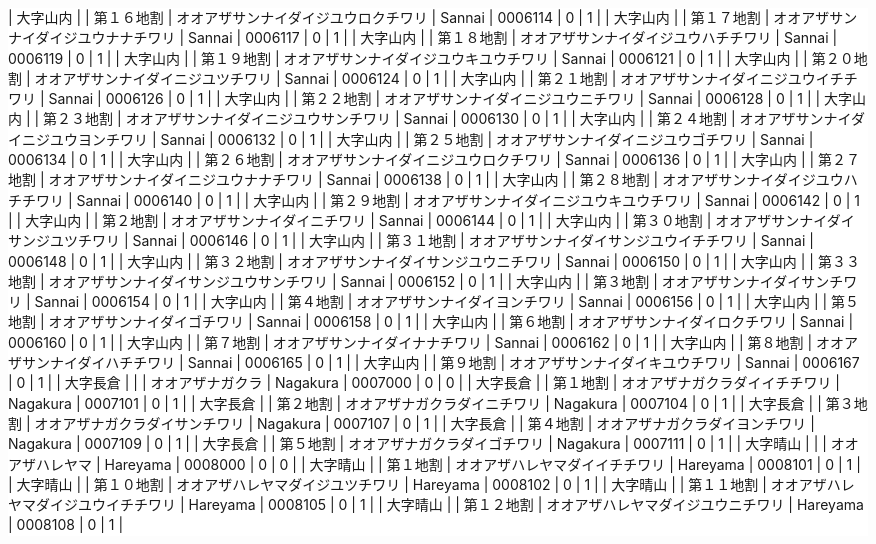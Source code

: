 | 大字山内 |  | 第１６地割 | オオアザサンナイダイジユウロクチワリ | Sannai | 0006114 | 0 | 1 |
| 大字山内 |  | 第１７地割 | オオアザサンナイダイジユウナナチワリ | Sannai | 0006117 | 0 | 1 |
| 大字山内 |  | 第１８地割 | オオアザサンナイダイジユウハチチワリ | Sannai | 0006119 | 0 | 1 |
| 大字山内 |  | 第１９地割 | オオアザサンナイダイジユウキユウチワリ | Sannai | 0006121 | 0 | 1 |
| 大字山内 |  | 第２０地割 | オオアザサンナイダイニジユツチワリ | Sannai | 0006124 | 0 | 1 |
| 大字山内 |  | 第２１地割 | オオアザサンナイダイニジユウイチチワリ | Sannai | 0006126 | 0 | 1 |
| 大字山内 |  | 第２２地割 | オオアザサンナイダイニジユウニチワリ | Sannai | 0006128 | 0 | 1 |
| 大字山内 |  | 第２３地割 | オオアザサンナイダイニジユウサンチワリ | Sannai | 0006130 | 0 | 1 |
| 大字山内 |  | 第２４地割 | オオアザサンナイダイニジユウヨンチワリ | Sannai | 0006132 | 0 | 1 |
| 大字山内 |  | 第２５地割 | オオアザサンナイダイニジユウゴチワリ | Sannai | 0006134 | 0 | 1 |
| 大字山内 |  | 第２６地割 | オオアザサンナイダイニジユウロクチワリ | Sannai | 0006136 | 0 | 1 |
| 大字山内 |  | 第２７地割 | オオアザサンナイダイニジユウナナチワリ | Sannai | 0006138 | 0 | 1 |
| 大字山内 |  | 第２８地割 | オオアザサンナイダイジユウハチチワリ | Sannai | 0006140 | 0 | 1 |
| 大字山内 |  | 第２９地割 | オオアザサンナイダイニジユウキユウチワリ | Sannai | 0006142 | 0 | 1 |
| 大字山内 |  | 第２地割 | オオアザサンナイダイニチワリ | Sannai | 0006144 | 0 | 1 |
| 大字山内 |  | 第３０地割 | オオアザサンナイダイサンジユツチワリ | Sannai | 0006146 | 0 | 1 |
| 大字山内 |  | 第３１地割 | オオアザサンナイダイサンジユウイチチワリ | Sannai | 0006148 | 0 | 1 |
| 大字山内 |  | 第３２地割 | オオアザサンナイダイサンジユウニチワリ | Sannai | 0006150 | 0 | 1 |
| 大字山内 |  | 第３３地割 | オオアザサンナイダイサンジユウサンチワリ | Sannai | 0006152 | 0 | 1 |
| 大字山内 |  | 第３地割 | オオアザサンナイダイサンチワリ | Sannai | 0006154 | 0 | 1 |
| 大字山内 |  | 第４地割 | オオアザサンナイダイヨンチワリ | Sannai | 0006156 | 0 | 1 |
| 大字山内 |  | 第５地割 | オオアザサンナイダイゴチワリ | Sannai | 0006158 | 0 | 1 |
| 大字山内 |  | 第６地割 | オオアザサンナイダイロクチワリ | Sannai | 0006160 | 0 | 1 |
| 大字山内 |  | 第７地割 | オオアザサンナイダイナナチワリ | Sannai | 0006162 | 0 | 1 |
| 大字山内 |  | 第８地割 | オオアザサンナイダイハチチワリ | Sannai | 0006165 | 0 | 1 |
| 大字山内 |  | 第９地割 | オオアザサンナイダイキユウチワリ | Sannai | 0006167 | 0 | 1 |
| 大字長倉 |  |  | オオアザナガクラ | Nagakura | 0007000 | 0 | 0 |
| 大字長倉 |  | 第１地割 | オオアザナガクラダイイチチワリ | Nagakura | 0007101 | 0 | 1 |
| 大字長倉 |  | 第２地割 | オオアザナガクラダイニチワリ | Nagakura | 0007104 | 0 | 1 |
| 大字長倉 |  | 第３地割 | オオアザナガクラダイサンチワリ | Nagakura | 0007107 | 0 | 1 |
| 大字長倉 |  | 第４地割 | オオアザナガクラダイヨンチワリ | Nagakura | 0007109 | 0 | 1 |
| 大字長倉 |  | 第５地割 | オオアザナガクラダイゴチワリ | Nagakura | 0007111 | 0 | 1 |
| 大字晴山 |  |  | オオアザハレヤマ | Hareyama | 0008000 | 0 | 0 |
| 大字晴山 |  | 第１地割 | オオアザハレヤマダイイチチワリ | Hareyama | 0008101 | 0 | 1 |
| 大字晴山 |  | 第１０地割 | オオアザハレヤマダイジユツチワリ | Hareyama | 0008102 | 0 | 1 |
| 大字晴山 |  | 第１１地割 | オオアザハレヤマダイジユウイチチワリ | Hareyama | 0008105 | 0 | 1 |
| 大字晴山 |  | 第１２地割 | オオアザハレヤマダイジユウニチワリ | Hareyama | 0008108 | 0 | 1 |